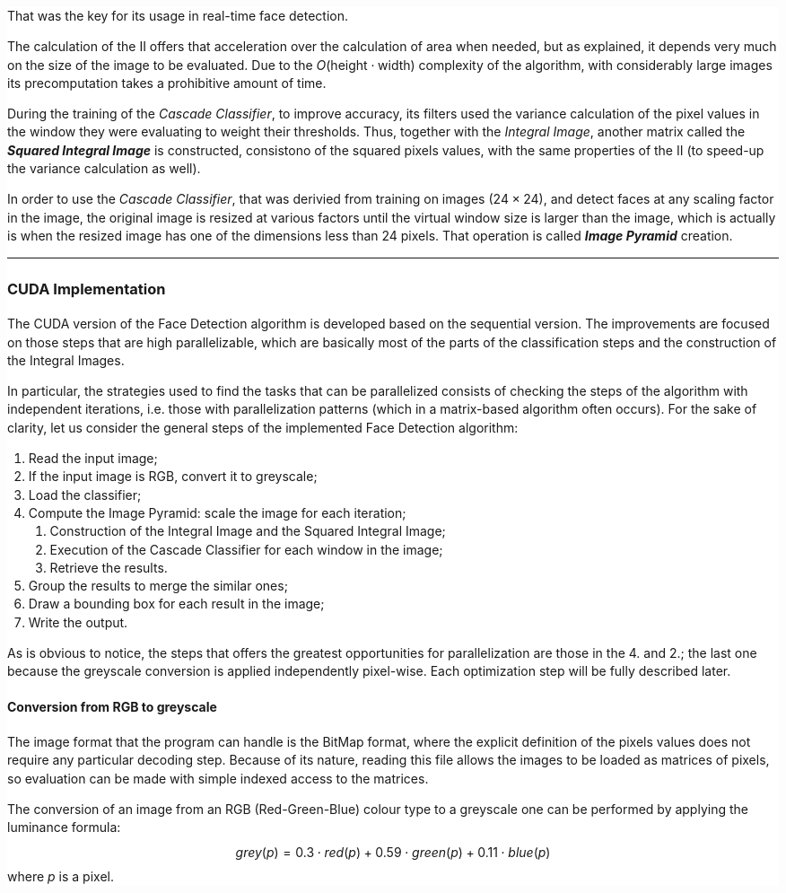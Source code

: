 That was the key for its usage in real-time face detection. 

The calculation of the II offers that acceleration over the calculation of area when needed, but as explained, it depends very much on the size of the image to be evaluated. Due to the $O(\text{height} \cdot \text{width})$ complexity of the algorithm, with considerably large images its precomputation takes a prohibitive amount of time.

During the training of the *Cascade Classifier*, to improve accuracy, its filters used the variance calculation of the pixel values in the window they were evaluating to weight their thresholds. Thus, together with the *Integral Image*, another matrix called the ***Squared Integral Image*** is constructed, consistono of the squared pixels values, with the same properties of the II (to speed-up the variance calculation as well).

In order to use the *Cascade Classifier*, that was derivied from training on images $(24 \times 24)$​​, and detect faces at any scaling factor in the image, the original image is resized at various factors until the virtual window size is larger than the image, which is actually is when the resized image has one of the dimensions less than 24 pixels. That operation is called ***Image Pyramid*** creation.

------

### CUDA Implementation

The CUDA version of the Face Detection algorithm is developed based on the sequential version. The improvements are focused on those steps that are high parallelizable, which are basically most of the parts of the classification steps and the construction of the Integral Images.

In particular, the strategies used to find the tasks that can be parallelized consists of checking the steps of the algorithm with independent iterations, i.e. those with parallelization patterns (which in a matrix-based algorithm often occurs). For the sake of clarity, let us consider the general steps of the implemented Face Detection algorithm:

1. Read the input image;
2. If the input image is RGB, convert it to greyscale;
3. Load the classifier;
4. Compute the Image Pyramid: scale the image for each iteration;
   1. Construction of the Integral Image and the Squared Integral Image;
   2. Execution of the Cascade Classifier for each window in the image;
   3. Retrieve the results.
5. Group the results to merge the similar ones;
6. Draw a bounding box for each result in the image;
7. Write the output.

As is obvious to notice, the steps that offers the greatest opportunities for parallelization are those in the 4. and 2.; the last one because the greyscale conversion is applied independently pixel-wise. Each optimization step will be fully described later. 

#### Conversion from RGB to greyscale

The image format that the program can handle is the BitMap format, where the explicit definition of the pixels values does not require any particular decoding step. Because of its nature, reading this file allows the images to be loaded as matrices of pixels, so evaluation can be made with simple indexed access to the matrices.

The conversion of an image from an RGB (Red-Green-Blue) colour type to a greyscale one can be performed by applying the luminance formula:
$$
grey(p) = 0.3 \cdot red(p) + 0.59 \cdot green(p) + 0.11 \cdot blue(p)
$$
where $p$ is a pixel.

